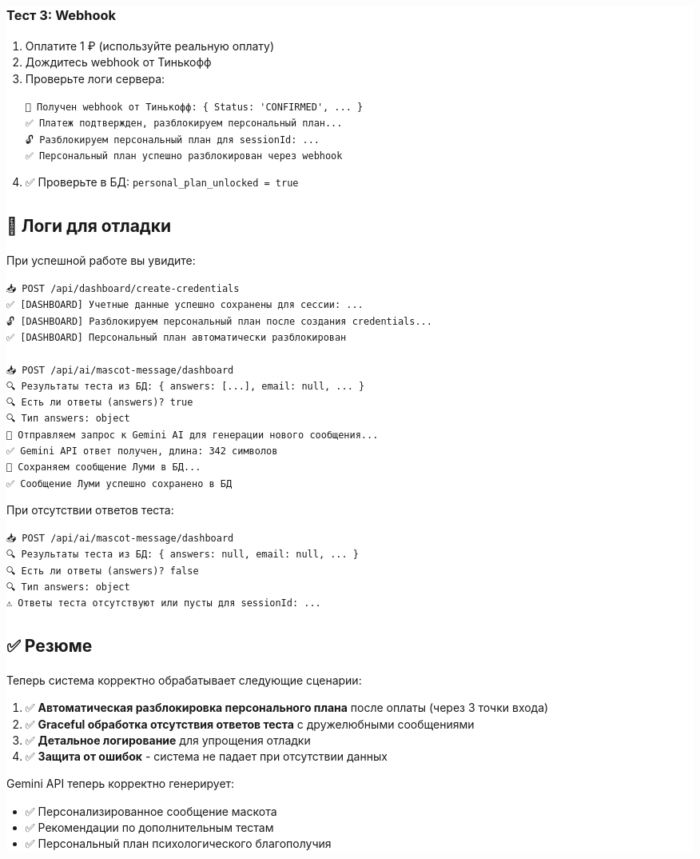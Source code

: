 ### Тест 3: Webhook

1. Оплатите 1 ₽ (используйте реальную оплату)
2. Дождитесь webhook от Тинькофф
3. Проверьте логи сервера:
   ```
   🔔 Получен webhook от Тинькофф: { Status: 'CONFIRMED', ... }
   ✅ Платеж подтвержден, разблокируем персональный план...
   🔓 Разблокируем персональный план для sessionId: ...
   ✅ Персональный план успешно разблокирован через webhook
   ```
4. ✅ Проверьте в БД: `personal_plan_unlocked = true`

## 📝 Логи для отладки

При успешной работе вы увидите:

```
📥 POST /api/dashboard/create-credentials
✅ [DASHBOARD] Учетные данные успешно сохранены для сессии: ...
🔓 [DASHBOARD] Разблокируем персональный план после создания credentials...
✅ [DASHBOARD] Персональный план автоматически разблокирован

📥 POST /api/ai/mascot-message/dashboard
🔍 Результаты теста из БД: { answers: [...], email: null, ... }
🔍 Есть ли ответы (answers)? true
🔍 Тип answers: object
🚀 Отправляем запрос к Gemini AI для генерации нового сообщения...
✅ Gemini API ответ получен, длина: 342 символов
💾 Сохраняем сообщение Луми в БД...
✅ Сообщение Луми успешно сохранено в БД
```

При отсутствии ответов теста:

```
📥 POST /api/ai/mascot-message/dashboard
🔍 Результаты теста из БД: { answers: null, email: null, ... }
🔍 Есть ли ответы (answers)? false
🔍 Тип answers: object
⚠️ Ответы теста отсутствуют или пусты для sessionId: ...
```

## ✅ Резюме

Теперь система корректно обрабатывает следующие сценарии:

1. ✅ **Автоматическая разблокировка персонального плана** после оплаты (через 3 точки входа)
2. ✅ **Graceful обработка отсутствия ответов теста** с дружелюбными сообщениями
3. ✅ **Детальное логирование** для упрощения отладки
4. ✅ **Защита от ошибок** - система не падает при отсутствии данных

Gemini API теперь корректно генерирует:
- ✅ Персонализированное сообщение маскота
- ✅ Рекомендации по дополнительным тестам
- ✅ Персональный план психологического благополучия

